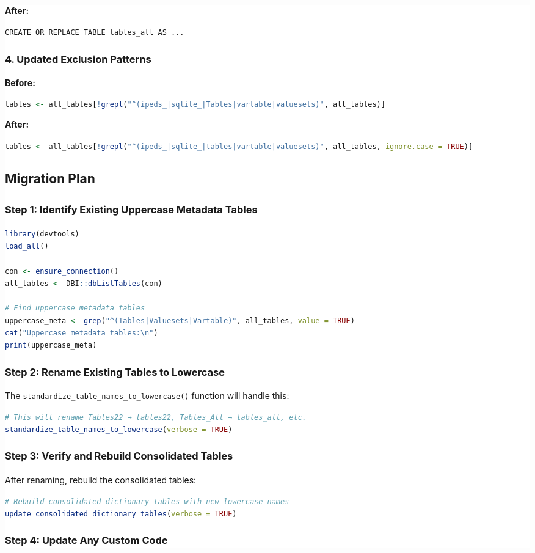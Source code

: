 **After:**
```r
CREATE OR REPLACE TABLE tables_all AS ...
```

### 4. Updated Exclusion Patterns

**Before:**
```r
tables <- all_tables[!grepl("^(ipeds_|sqlite_|Tables|vartable|valuesets)", all_tables)]
```

**After:**
```r
tables <- all_tables[!grepl("^(ipeds_|sqlite_|tables|vartable|valuesets)", all_tables, ignore.case = TRUE)]
```

## Migration Plan

### Step 1: Identify Existing Uppercase Metadata Tables

```r
library(devtools)
load_all()

con <- ensure_connection()
all_tables <- DBI::dbListTables(con)

# Find uppercase metadata tables
uppercase_meta <- grep("^(Tables|Valuesets|Vartable)", all_tables, value = TRUE)
cat("Uppercase metadata tables:\n")
print(uppercase_meta)
```

### Step 2: Rename Existing Tables to Lowercase

The `standardize_table_names_to_lowercase()` function will handle this:

```r
# This will rename Tables22 → tables22, Tables_All → tables_all, etc.
standardize_table_names_to_lowercase(verbose = TRUE)
```

### Step 3: Verify and Rebuild Consolidated Tables

After renaming, rebuild the consolidated tables:

```r
# Rebuild consolidated dictionary tables with new lowercase names
update_consolidated_dictionary_tables(verbose = TRUE)
```

### Step 4: Update Any Custom Code
